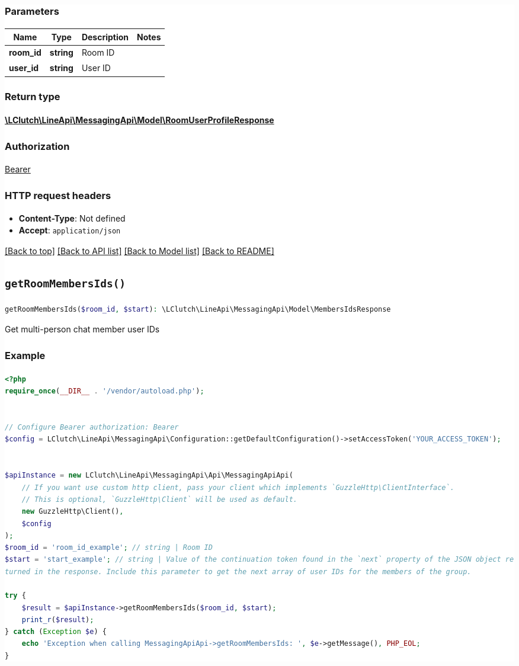 ### Parameters

| Name | Type | Description  | Notes |
| ------------- | ------------- | ------------- | ------------- |
| **room_id** | **string**| Room ID | |
| **user_id** | **string**| User ID | |

### Return type

[**\LClutch\LineApi\MessagingApi\Model\RoomUserProfileResponse**](../Model/RoomUserProfileResponse.md)

### Authorization

[Bearer](../../README.md#Bearer)

### HTTP request headers

- **Content-Type**: Not defined
- **Accept**: `application/json`

[[Back to top]](#) [[Back to API list]](../../README.md#endpoints)
[[Back to Model list]](../../README.md#models)
[[Back to README]](../../README.md)

## `getRoomMembersIds()`

```php
getRoomMembersIds($room_id, $start): \LClutch\LineApi\MessagingApi\Model\MembersIdsResponse
```



Get multi-person chat member user IDs

### Example

```php
<?php
require_once(__DIR__ . '/vendor/autoload.php');


// Configure Bearer authorization: Bearer
$config = LClutch\LineApi\MessagingApi\Configuration::getDefaultConfiguration()->setAccessToken('YOUR_ACCESS_TOKEN');


$apiInstance = new LClutch\LineApi\MessagingApi\Api\MessagingApiApi(
    // If you want use custom http client, pass your client which implements `GuzzleHttp\ClientInterface`.
    // This is optional, `GuzzleHttp\Client` will be used as default.
    new GuzzleHttp\Client(),
    $config
);
$room_id = 'room_id_example'; // string | Room ID
$start = 'start_example'; // string | Value of the continuation token found in the `next` property of the JSON object returned in the response. Include this parameter to get the next array of user IDs for the members of the group.

try {
    $result = $apiInstance->getRoomMembersIds($room_id, $start);
    print_r($result);
} catch (Exception $e) {
    echo 'Exception when calling MessagingApiApi->getRoomMembersIds: ', $e->getMessage(), PHP_EOL;
}
```